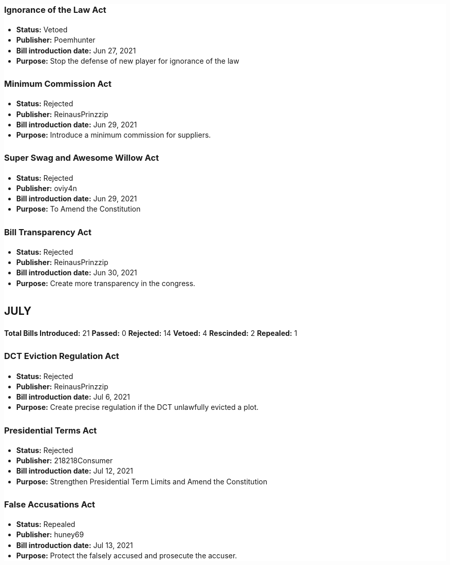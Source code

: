 ### Ignorance of the Law Act
- **Status:** Vetoed
- **Publisher:** Poemhunter
- **Bill introduction date:** Jun 27, 2021
- **Purpose:** Stop the defense of new player for ignorance of the law

### Minimum Commission Act
- **Status:** Rejected
- **Publisher:** ReinausPrinzzip
- **Bill introduction date:** Jun 29, 2021
- **Purpose:** Introduce a minimum commission for suppliers.

### Super Swag and Awesome Willow Act
- **Status:** Rejected
- **Publisher:** oviy4n
- **Bill introduction date:** Jun 29, 2021
- **Purpose:** To Amend the Constitution

### Bill Transparency Act
- **Status:** Rejected
- **Publisher:** ReinausPrinzzip
- **Bill introduction date:** Jun 30, 2021
- **Purpose:** Create more transparency in the congress.



## JULY
**Total Bills Introduced:** 21
**Passed:** 0
**Rejected:** 14
**Vetoed:** 4
**Rescinded:** 2
**Repealed:** 1

### DCT Eviction Regulation Act
- **Status:** Rejected
- **Publisher:** ReinausPrinzzip
- **Bill introduction date:** Jul 6, 2021
- **Purpose:** Create precise regulation if the DCT unlawfully evicted a plot.

### Presidential Terms Act
- **Status:** Rejected
- **Publisher:** 218218Consumer
- **Bill introduction date:** Jul 12, 2021
- **Purpose:** Strengthen Presidential Term Limits and Amend the Constitution​

### False Accusations Act
- **Status:** Repealed
- **Publisher:** huney69
- **Bill introduction date:** Jul 13, 2021
- **Purpose:** Protect the falsely accused and prosecute the accuser.
